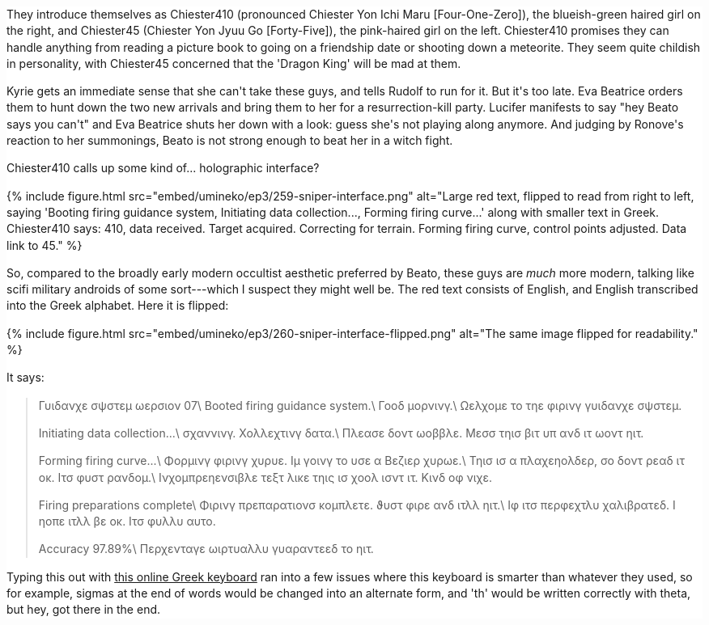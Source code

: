 They introduce themselves as Chiester410 (pronounced Chiester Yon Ichi Maru [Four-One-Zero]), the blueish-green haired girl on the right, and Chiester45 (Chiester Yon Jyuu Go [Forty-Five]), the pink-haired girl on the left. Chiester410 promises they can handle anything from reading a picture book to going on a friendship date or shooting down a meteorite. They seem quite childish in personality, with Chiester45 concerned that the 'Dragon King' will be mad at them.

Kyrie gets an immediate sense that she can't take these guys, and tells Rudolf to run for it. But it's too late. Eva Beatrice orders them to hunt down the two new arrivals and bring them to her for a resurrection-kill party. Lucifer manifests to say "hey Beato says you can't" and Eva Beatrice shuts her down with a look: guess she's not playing along anymore. And judging by Ronove's reaction to her summonings, Beato is not strong enough to beat her in a witch fight.

Chiester410 calls up some kind of... holographic interface?

{% include figure.html src="embed/umineko/ep3/259-sniper-interface.png" alt="Large red text, flipped to read from right to left, saying 'Booting firing guidance system, Initiating data collection..., Forming firing curve...' along with smaller text in Greek. Chiester410 says: 410, data received. Target acquired. Correcting for terrain. Forming firing curve, control points adjusted. Data link to 45." %}

So, compared to the broadly early modern occultist aesthetic preferred by Beato, these guys are *much* more modern, talking like scifi military androids of some sort---which I suspect they might well be. The red text consists of English, and English transcribed into the Greek alphabet. Here it is flipped:

{% include figure.html src="embed/umineko/ep3/260-sniper-interface-flipped.png" alt="The same image flipped for readability." %}

It says:

> Γυιδανχε σψστεμ ωερσιον 07\\
> Booted firing guidance system.\\
> Γοοδ μορνινγ.\\
> Ωελχομε το τηε φιρινγ γυιδανχε σψστεμ.
>
> Initiating data collection...\\
> σχαννινγ. Χολλεχτινγ δατα.\\
> Πλεασε δοντ ωοββλε. Μεσσ τηισ βιτ υπ ανδ ιτ ωοντ ηιτ.
>
> Forming firing curve...\\
> Φορμινγ φιρινγ χυρυε. Ιμ γοινγ το υσε α Βεζιερ χυρωε.\\
> Τηισ ισ α πλαχεηολδερ, σο δοντ ρεαδ ιτ οκ. Ιτσ φυστ ρανδομ.\\
> Ινχομπρεηενσιβλε τεξτ λικε τηις ισ χοολ ισντ ιτ. Κινδ οφ νιχε.
>
> Firing preparations complete\\
> Φιρινγ πρεπαρατιονσ κομπλετε. ϑυστ φιρε ανδ ιτλλ ηιτ.\\
> Ιφ ιτσ περφεχτλυ χαλιβρατεδ. Ι ηοπε ιτλλ βε οκ. Ιτσ φυλλυ αυτο.
>
> Accuracy 97.89%\\
> Περχενταγε ωιρτυαλλυ γυαραντεεδ το ηιτ.

Typing this out with [this online Greek keyboard](https://www.lexilogos.com/keyboard/greek_modern.htm) ran into a few issues where this keyboard is smarter than whatever they used, so for example, sigmas at the end of words would be changed into an alternate form, and 'th' would be written correctly with theta, but hey, got there in the end.
